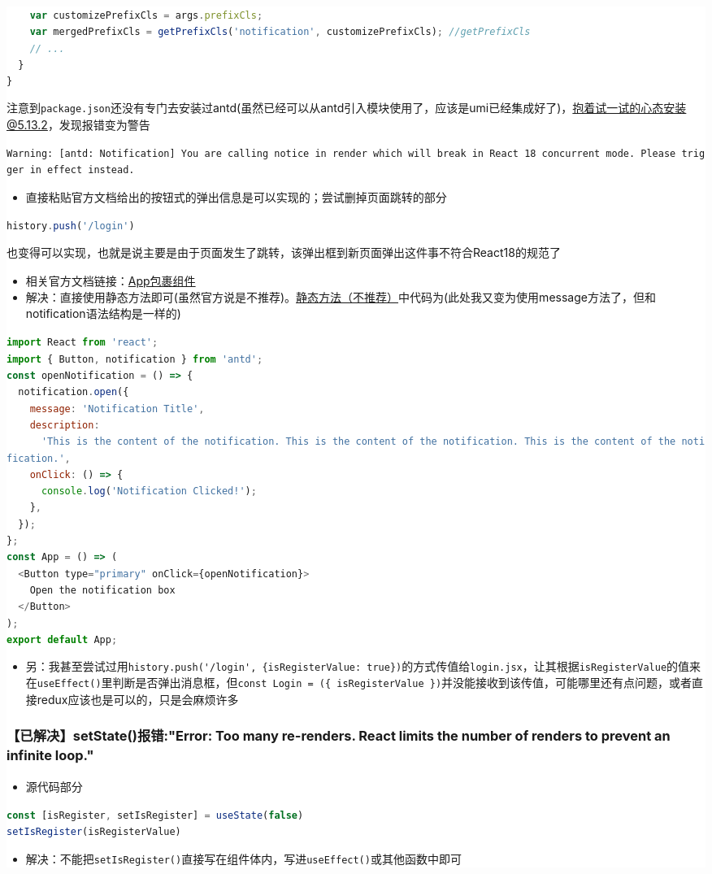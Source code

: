 ```JavaScript
    var customizePrefixCls = args.prefixCls;
    var mergedPrefixCls = getPrefixCls('notification', customizePrefixCls); //getPrefixCls
    // ...
  }
}
```
注意到`package.json`还没有专门去安装过antd(虽然已经可以从antd引入模块使用了，应该是umi已经集成好了)，抱着试一试的心态安装@5.13.2，发现报错变为警告
```
Warning: [antd: Notification] You are calling notice in render which will break in React 18 concurrent mode. Please trigger in effect instead.
```
* 直接粘贴官方文档给出的按钮式的弹出信息是可以实现的；尝试删掉页面跳转的部分
```JavaScript
history.push('/login')
```
也变得可以实现，也就是说主要是由于页面发生了跳转，该弹出框到新页面弹出这件事不符合React18的规范了
* 相关官方文档链接：[App包裹组件](https://ant.design/components/app-cn)
* 解决：直接使用静态方法即可(虽然官方说是不推荐)。[静态方法（不推荐）](https://ant-design.antgroup.com/components/notification-cn#notification-demo-basic)中代码为(此处我又变为使用message方法了，但和notification语法结构是一样的)
```JavaScript
import React from 'react';
import { Button, notification } from 'antd';
const openNotification = () => {
  notification.open({
    message: 'Notification Title',
    description:
      'This is the content of the notification. This is the content of the notification. This is the content of the notification.',
    onClick: () => {
      console.log('Notification Clicked!');
    },
  });
};
const App = () => (
  <Button type="primary" onClick={openNotification}>
    Open the notification box
  </Button>
);
export default App;
```
* 另：我甚至尝试过用`history.push('/login', {isRegisterValue: true})`的方式传值给`login.jsx`，让其根据`isRegisterValue`的值来在`useEffect()`里判断是否弹出消息框，但`const Login = ({ isRegisterValue })`并没能接收到该传值，可能哪里还有点问题，或者直接redux应该也是可以的，只是会麻烦许多

### 【已解决】setState()报错:"Error: Too many re-renders. React limits the number of renders to prevent an infinite loop."
* 源代码部分
```JavaScript
const [isRegister, setIsRegister] = useState(false)
setIsRegister(isRegisterValue)
```
* 解决：不能把`setIsRegister()`直接写在组件体内，写进`useEffect()`或其他函数中即可
